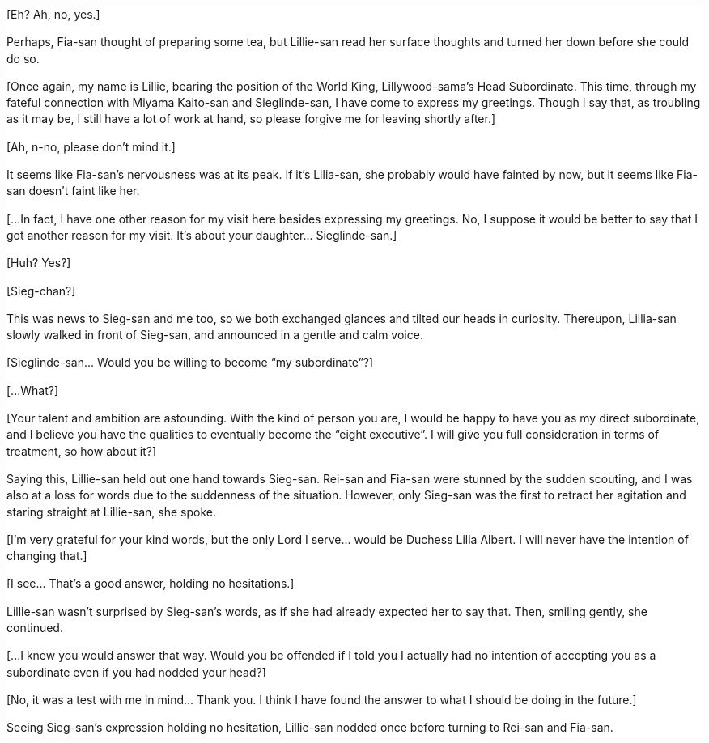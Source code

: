 [Eh? Ah, no, yes.]

Perhaps, Fia-san thought of preparing some tea, but Lillie-san read her surface
thoughts and turned her down before she could do so.

[Once again, my name is Lillie, bearing the position of the World King,
Lillywood-sama’s Head Subordinate. This time, through my fateful connection with
Miyama Kaito-san and Sieglinde-san, I have come to express my greetings. Though
I say that, as troubling as it may be, I still have a lot of work at hand, so
please forgive me for leaving shortly after.]

[Ah, n-no, please don’t mind it.]

It seems like Fia-san’s nervousness was at its peak. If it’s Lilia-san, she
probably would have fainted by now, but it seems like Fia-san doesn’t faint like
her.

[...In fact, I have one other reason for my visit here besides expressing my
greetings. No, I suppose it would be better to say that I got another reason for
my visit. It’s about your daughter... Sieglinde-san.]

[Huh? Yes?]

[Sieg-chan?]

This was news to Sieg-san and me too, so we both exchanged glances and tilted
our heads in curiosity. Thereupon, Lillia-san slowly walked in front of
Sieg-san, and announced in a gentle and calm voice.

[Sieglinde-san... Would you be willing to become “my subordinate”?]

[...What?]

[Your talent and ambition are astounding. With the kind of person you are, I
would be happy to have you as my direct subordinate, and I believe you have the
qualities to eventually become the “eight executive”. I will give you full
consideration in terms of treatment, so how about it?]

Saying this, Lillie-san held out one hand towards Sieg-san. Rei-san and Fia-san
were stunned by the sudden scouting, and I was also at a loss for words due to
the suddenness of the situation. However, only Sieg-san was the first to retract
her agitation and staring straight at Lillie-san, she spoke.

[I’m very grateful for your kind words, but the only Lord I serve... would be
Duchess Lilia Albert. I will never have the intention of changing that.]

[I see... That’s a good answer, holding no hesitations.]

Lillie-san wasn’t surprised by Sieg-san’s words, as if she had already expected
her to say that. Then, smiling gently, she continued.

[...I knew you would answer that way. Would you be offended if I told you I
actually had no intention of accepting you as a subordinate even if you had
nodded your head?]

[No, it was a test with me in mind... Thank you. I think I have found the answer
to what I should be doing in the future.]

Seeing Sieg-san’s expression holding no hesitation, Lillie-san nodded once
before turning to Rei-san and Fia-san.
